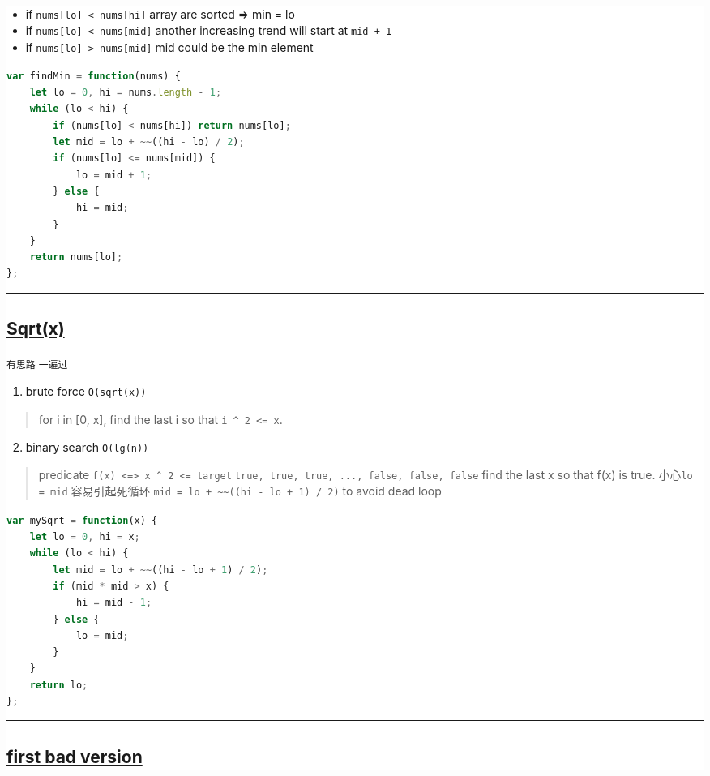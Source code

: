 * if `nums[lo] < nums[hi]` array are sorted => min = lo
* if `nums[lo] < nums[mid]` another increasing trend will start at `mid + 1`
* if `nums[lo] > nums[mid]` mid could be the min element

```javascript
var findMin = function(nums) {
    let lo = 0, hi = nums.length - 1;
    while (lo < hi) {
        if (nums[lo] < nums[hi]) return nums[lo];
        let mid = lo + ~~((hi - lo) / 2);
        if (nums[lo] <= nums[mid]) {
            lo = mid + 1;
        } else {
            hi = mid;
        }
    }
    return nums[lo];
};
```

---
## [Sqrt(x)](https://leetcode.com/problems/sqrtx/description/)
`有思路` `一遍过`

1. brute force `O(sqrt(x))`
> for i in [0, x], find the last i so that `i ^ 2 <= x`.
2. binary search `O(lg(n))`
> predicate `f(x) <=> x ^ 2 <= target`
`true, true, true, ..., false, false, false`
find the last x so that f(x) is true.
小心`lo = mid` 容易引起死循环
`mid = lo + ~~((hi - lo + 1) / 2)` to avoid dead loop
```javascript
var mySqrt = function(x) {
    let lo = 0, hi = x;
    while (lo < hi) {
        let mid = lo + ~~((hi - lo + 1) / 2);
        if (mid * mid > x) {
            hi = mid - 1;
        } else {
            lo = mid;
        }
    }
    return lo;
};
```
---

## [first bad version](https://leetcode.com/problems/first-bad-version/description/)
